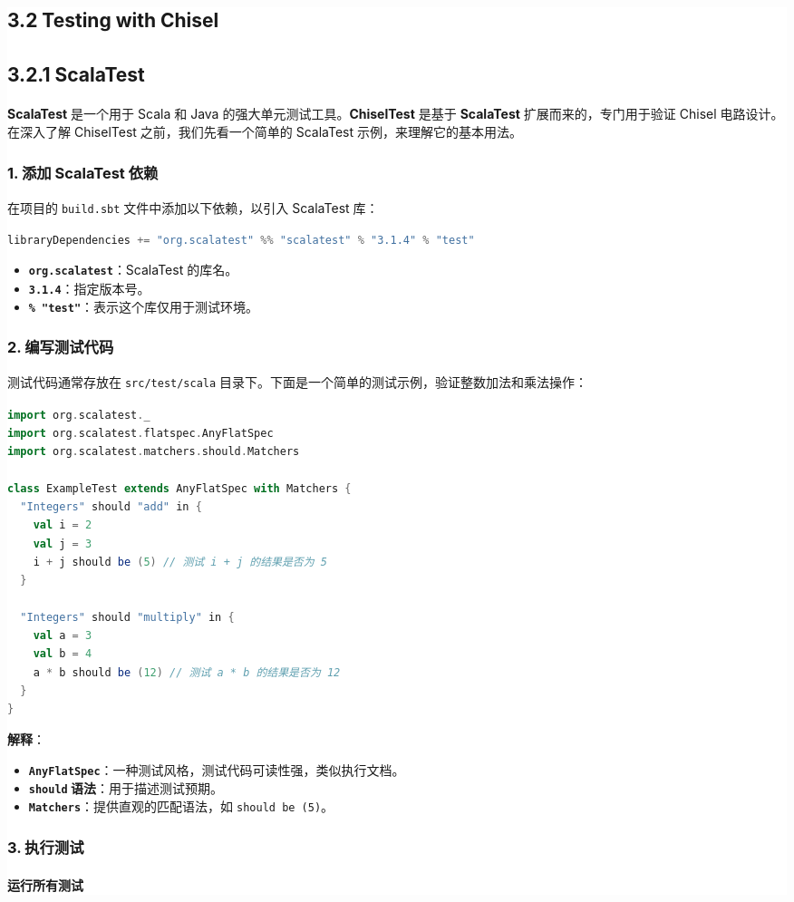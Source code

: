 ## 3.2 Testing with Chisel

## 3.2.1 ScalaTest

**ScalaTest** 是一个用于 Scala 和 Java 的强大单元测试工具。**ChiselTest** 是基于 **ScalaTest** 扩展而来的，专门用于验证 Chisel 电路设计。在深入了解 ChiselTest 之前，我们先看一个简单的 ScalaTest 示例，来理解它的基本用法。

### **1. 添加 ScalaTest 依赖**

在项目的 `build.sbt` 文件中添加以下依赖，以引入 ScalaTest 库：

```scala
libraryDependencies += "org.scalatest" %% "scalatest" % "3.1.4" % "test"
```

- **`org.scalatest`**：ScalaTest 的库名。
- **`3.1.4`**：指定版本号。
- **`% "test"`**：表示这个库仅用于测试环境。

### **2. 编写测试代码**

测试代码通常存放在 `src/test/scala` 目录下。下面是一个简单的测试示例，验证整数加法和乘法操作：

```scala
import org.scalatest._
import org.scalatest.flatspec.AnyFlatSpec
import org.scalatest.matchers.should.Matchers

class ExampleTest extends AnyFlatSpec with Matchers {
  "Integers" should "add" in {
    val i = 2
    val j = 3
    i + j should be (5) // 测试 i + j 的结果是否为 5
  }

  "Integers" should "multiply" in {
    val a = 3
    val b = 4
    a * b should be (12) // 测试 a * b 的结果是否为 12
  }
}
```

**解释**：

- **`AnyFlatSpec`**：一种测试风格，测试代码可读性强，类似执行文档。
- **`should` 语法**：用于描述测试预期。
- **`Matchers`**：提供直观的匹配语法，如 `should be (5)`。

### **3. 执行测试**

#### **运行所有测试**
